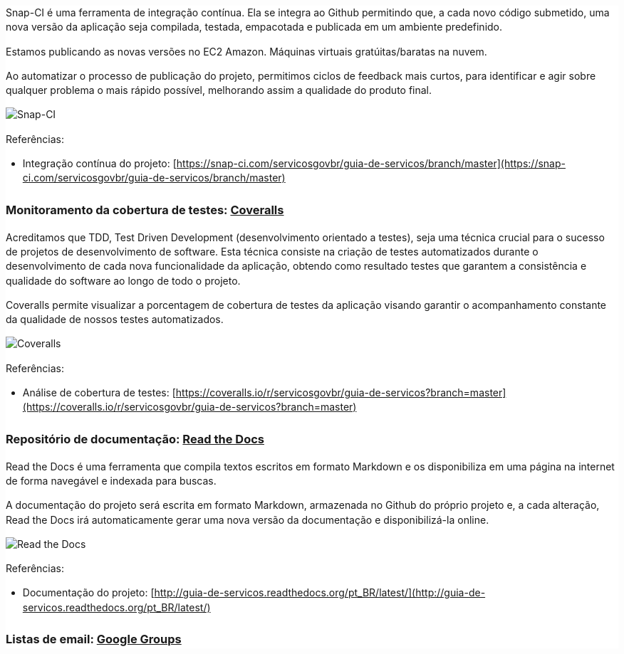Snap-CI é uma ferramenta de integração contínua. Ela se integra ao Github permitindo que, a cada novo código submetido, uma nova versão da aplicação seja compilada, testada, empacotada e publicada em um ambiente predefinido.

Estamos publicando as novas versões no EC2 Amazon. Máquinas virtuais gratúitas/baratas na nuvem.

Ao automatizar o processo de publicação do projeto, permitimos ciclos de feedback mais curtos, para identificar e agir sobre qualquer problema o mais rápido possível, melhorando assim a qualidade do produto final.

![Snap-CI](https://raw.githubusercontent.com/servicosgovbr/guia-de-servicos/master/docs/estrategia/plano_iteracoes/images/snap_ci.png)

Referências:

* Integração contínua do projeto: [https://snap-ci.com/servicosgovbr/guia-de-servicos/branch/master](https://snap-ci.com/servicosgovbr/guia-de-servicos/branch/master)

### Monitoramento da cobertura de testes: [Coveralls](https://coveralls.io/r/servicosgovbr/guia-de-servicos?branch=master)

Acreditamos que TDD, Test Driven Development (desenvolvimento orientado a testes), seja uma técnica crucial para o sucesso de projetos de desenvolvimento de software. Esta técnica consiste na criação de testes automatizados durante o desenvolvimento de cada nova funcionalidade da aplicação, obtendo como resultado testes que garantem a consistência e qualidade do software ao longo de todo o projeto.

Coveralls permite visualizar a porcentagem de cobertura de testes da aplicação visando garantir o acompanhamento constante da qualidade de nossos testes automatizados.

![Coveralls](https://raw.githubusercontent.com/servicosgovbr/guia-de-servicos/master/docs/estrategia/plano_iteracoes/images/coveralls.png)

Referências:

* Análise de cobertura de testes: [https://coveralls.io/r/servicosgovbr/guia-de-servicos?branch=master](https://coveralls.io/r/servicosgovbr/guia-de-servicos?branch=master)

### Repositório de documentação: [Read the Docs](http://guia-de-servicos.readthedocs.org/pt_BR/latest/)

Read the Docs é uma ferramenta que compila textos escritos em formato Markdown e os disponibiliza em uma página na internet de forma navegável e indexada para buscas.

A documentação do projeto será escrita em formato Markdown, armazenada no Github do próprio projeto e, a cada alteração, Read the Docs irá automaticamente gerar uma nova versão da documentação e disponibilizá-la online.

![Read the Docs](https://raw.githubusercontent.com/servicosgovbr/guia-de-servicos/master/docs/estrategia/plano_iteracoes/images/read_the_docs.png)

Referências:

* Documentação do projeto: [http://guia-de-servicos.readthedocs.org/pt_BR/latest/](http://guia-de-servicos.readthedocs.org/pt_BR/latest/)

### Listas de email: [Google Groups](https://groups.google.com/d/forum/guiadeservicos-discussao)

